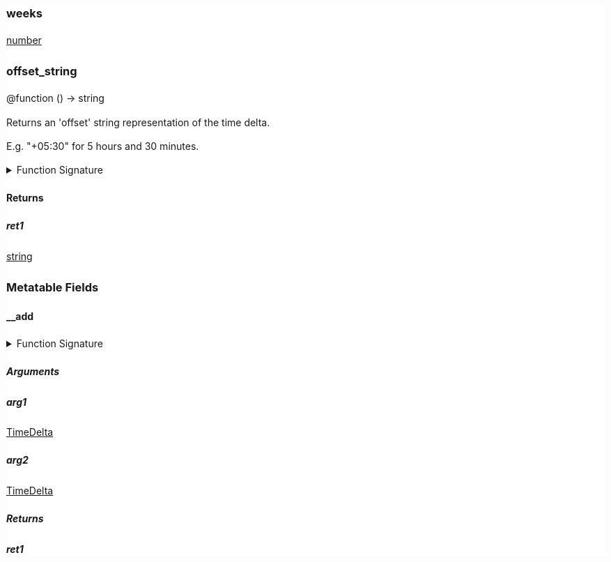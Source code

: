 <div id="weeks"></div>

### weeks

[number](#number)

<div id="offset_string"></div>

### offset_string

@function () -> string

Returns an 'offset' string representation of the time delta.

E.g. "+05:30" for 5 hours and 30 minutes.

<details><summary>Function Signature</summary></details>

<div id="Returns"></div>

#### Returns

<div id="ret1"></div>

##### ret1

[string](#string)<div id="MetatableFields"></div>

### Metatable Fields

<div id="__add"></div>

#### __add

<details><summary>Function Signature</summary></details>

<div id="Arguments"></div>

##### Arguments

<div id="arg1"></div>

##### arg1

[TimeDelta](#TimeDelta)

<div id="arg2"></div>

##### arg2

[TimeDelta](#TimeDelta)

<div id="Returns"></div>

##### Returns

<div id="ret1"></div>

##### ret1
